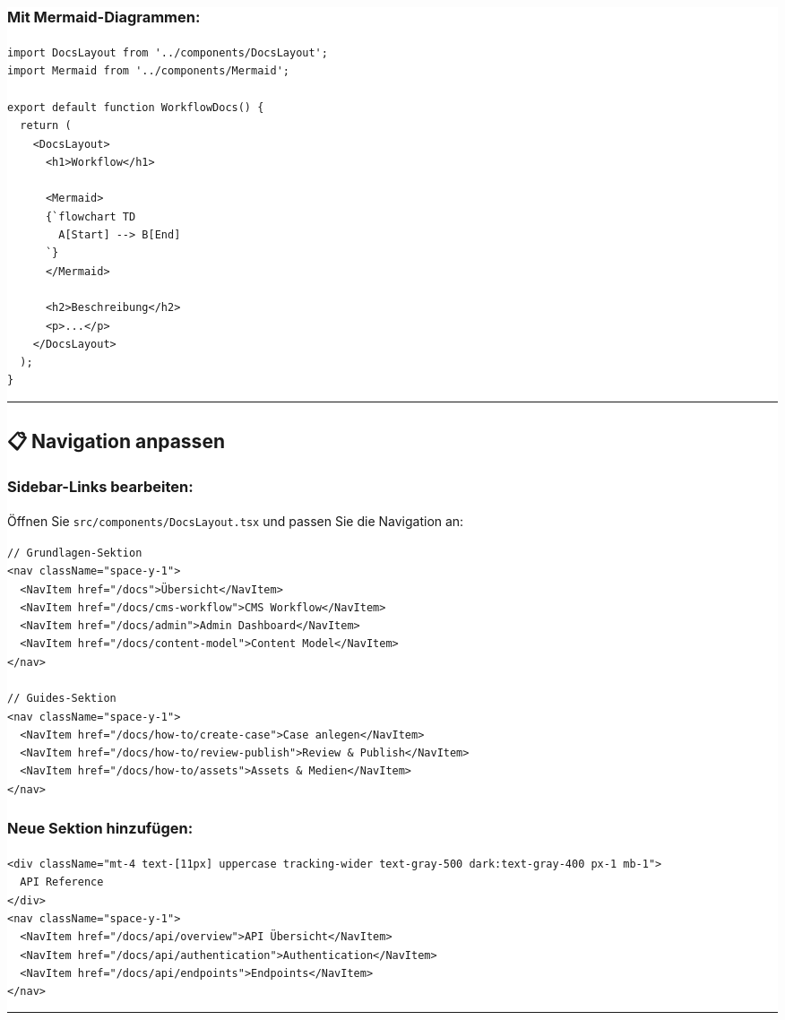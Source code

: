 ### **Mit Mermaid-Diagrammen:**

```tsx
import DocsLayout from '../components/DocsLayout';
import Mermaid from '../components/Mermaid';

export default function WorkflowDocs() {
  return (
    <DocsLayout>
      <h1>Workflow</h1>
      
      <Mermaid>
      {`flowchart TD
        A[Start] --> B[End]
      `}
      </Mermaid>
      
      <h2>Beschreibung</h2>
      <p>...</p>
    </DocsLayout>
  );
}
```

---

## 📋 Navigation anpassen

### **Sidebar-Links bearbeiten:**

Öffnen Sie `src/components/DocsLayout.tsx` und passen Sie die Navigation an:

```tsx
// Grundlagen-Sektion
<nav className="space-y-1">
  <NavItem href="/docs">Übersicht</NavItem>
  <NavItem href="/docs/cms-workflow">CMS Workflow</NavItem>
  <NavItem href="/docs/admin">Admin Dashboard</NavItem>
  <NavItem href="/docs/content-model">Content Model</NavItem>
</nav>

// Guides-Sektion
<nav className="space-y-1">
  <NavItem href="/docs/how-to/create-case">Case anlegen</NavItem>
  <NavItem href="/docs/how-to/review-publish">Review & Publish</NavItem>
  <NavItem href="/docs/how-to/assets">Assets & Medien</NavItem>
</nav>
```

### **Neue Sektion hinzufügen:**

```tsx
<div className="mt-4 text-[11px] uppercase tracking-wider text-gray-500 dark:text-gray-400 px-1 mb-1">
  API Reference
</div>
<nav className="space-y-1">
  <NavItem href="/docs/api/overview">API Übersicht</NavItem>
  <NavItem href="/docs/api/authentication">Authentication</NavItem>
  <NavItem href="/docs/api/endpoints">Endpoints</NavItem>
</nav>
```

---